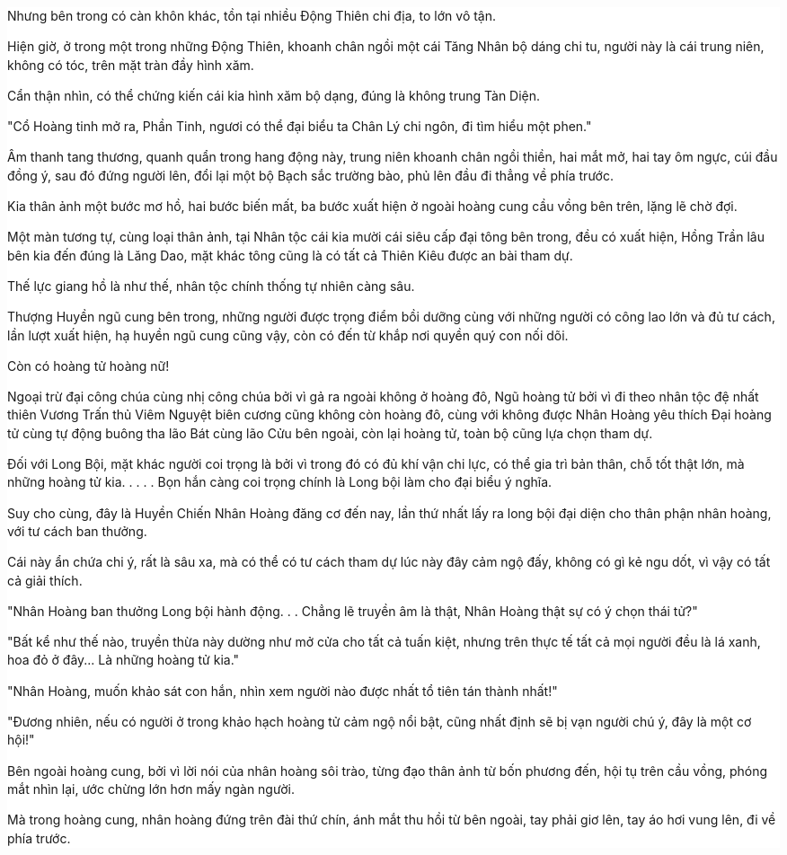 Nhưng bên trong có càn khôn khác, tồn tại nhiều Động Thiên chi địa, to lớn vô tận.

Hiện giờ, ở trong một trong những Động Thiên, khoanh chân ngồi một cái Tăng Nhân bộ dáng chi tu, người này là cái trung niên, không có tóc, trên mặt tràn đầy hình xăm.

Cẩn thận nhìn, có thể chứng kiến cái kia hình xăm bộ dạng, đúng là không trung Tàn Diện.

"Cổ Hoàng tinh mở ra, Phần Tinh, ngươi có thể đại biểu ta Chân Lý chi ngôn, đi tìm hiểu một phen."

Âm thanh tang thương, quanh quẩn trong hang động này, trung niên khoanh chân ngồi thiền, hai mắt mở, hai tay ôm ngực, cúi đầu đồng ý, sau đó đứng người lên, đổi lại một bộ Bạch sắc trường bào, phủ lên đầu đi thẳng về phía trước.

Kia thân ảnh một bước mơ hồ, hai bước biến mất, ba bước xuất hiện ở ngoài hoàng cung cầu vồng bên trên, lặng lẽ chờ đợi.

Một màn tương tự, cùng loại thân ảnh, tại Nhân tộc cái kia mười cái siêu cấp đại tông bên trong, đều có xuất hiện, Hồng Trần lâu bên kia đến đúng là Lăng Dao, mặt khác tông cũng là có tất cả Thiên Kiêu được an bài tham dự.

Thế lực giang hồ là như thế, nhân tộc chính thống tự nhiên càng sâu.

Thượng Huyền ngũ cung bên trong, những người được trọng điểm bồi dưỡng cùng với những người có công lao lớn và đủ tư cách, lần lượt xuất hiện, hạ huyền ngũ cung cũng vậy, còn có đến từ khắp nơi quyền quý con nối dõi.

Còn có hoàng tử hoàng nữ!

Ngoại trừ đại công chúa cùng nhị công chúa bởi vì gả ra ngoài không ở hoàng đô, Ngũ hoàng tử bởi vì đi theo nhân tộc đệ nhất thiên Vương Trấn thủ Viêm Nguyệt biên cương cũng không còn hoàng đô, cùng với không được Nhân Hoàng yêu thích Đại hoàng tử cùng tự động buông tha lão Bát cùng lão Cửu bên ngoài, còn lại hoàng tử, toàn bộ cũng lựa chọn tham dự.

Đối với Long Bội, mặt khác người coi trọng là bởi vì trong đó có đủ khí vận chi lực, có thể gia trì bản thân, chỗ tốt thật lớn, mà những hoàng tử kia. . . . . Bọn hắn càng coi trọng chính là Long bội làm cho đại biểu ý nghĩa.

Suy cho cùng, đây là Huyền Chiến Nhân Hoàng đăng cơ đến nay, lần thứ nhất lấy ra long bội đại diện cho thân phận nhân hoàng, với tư cách ban thưởng.

Cái này ẩn chứa chi ý, rất là sâu xa, mà có thể có tư cách tham dự lúc này đây cảm ngộ đấy, không có gì kẻ ngu dốt, vì vậy có tất cả giải thích.

"Nhân Hoàng ban thưởng Long bội hành động. . . Chẳng lẽ truyền âm là thật, Nhân Hoàng thật sự có ý chọn thái tử?"

"Bất kể như thế nào, truyền thừa này dường như mở cửa cho tất cả tuấn kiệt, nhưng trên thực tế tất cả mọi người đều là lá xanh, hoa đỏ ở đây... Là những hoàng tử kia."

"Nhân Hoàng, muốn khảo sát con hắn, nhìn xem người nào được nhất tổ tiên tán thành nhất!"

"Đương nhiên, nếu có người ở trong khảo hạch hoàng tử cảm ngộ nổi bật, cũng nhất định sẽ bị vạn người chú ý, đây là một cơ hội!"

Bên ngoài hoàng cung, bởi vì lời nói của nhân hoàng sôi trào, từng đạo thân ảnh từ bốn phương đến, hội tụ trên cầu vồng, phóng mắt nhìn lại, ước chừng lớn hơn mấy ngàn người.

Mà trong hoàng cung, nhân hoàng đứng trên đài thứ chín, ánh mắt thu hồi từ bên ngoài, tay phải giơ lên, tay áo hơi vung lên, đi về phía trước.
